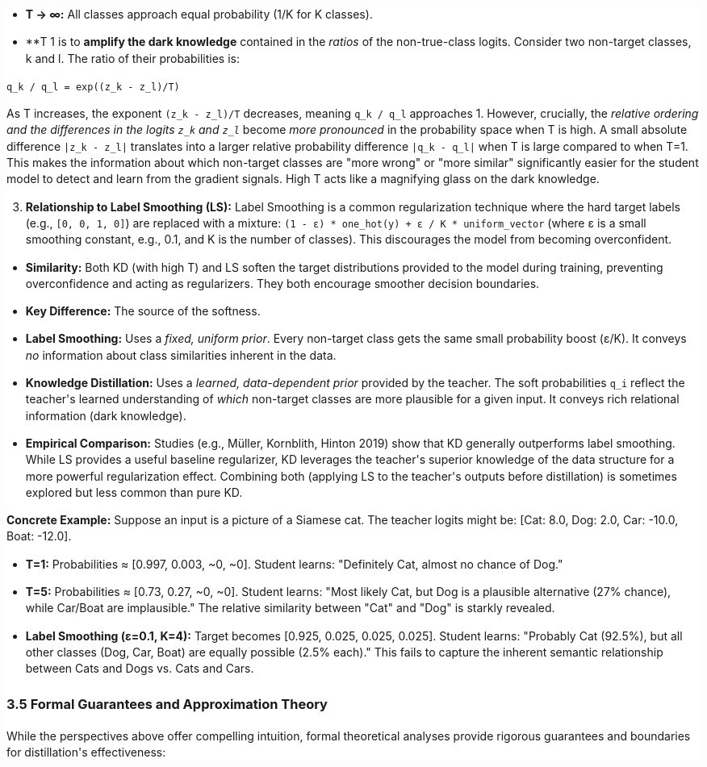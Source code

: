 *   **T → ∞:** All classes approach equal probability (1/K for K classes).

*   **T 1 is to **amplify the dark knowledge** contained in the *ratios* of the non-true-class logits. Consider two non-target classes, k and l. The ratio of their probabilities is:

`q_k / q_l = exp((z_k - z_l)/T)`

As T increases, the exponent `(z_k - z_l)/T` decreases, meaning `q_k / q_l` approaches 1. However, crucially, the *relative ordering and the differences in the logits `z_k` and `z_l`* become *more pronounced* in the probability space when T is high. A small absolute difference `|z_k - z_l|` translates into a larger relative probability difference `|q_k - q_l|` when T is large compared to when T=1. This makes the information about which non-target classes are "more wrong" or "more similar" significantly easier for the student model to detect and learn from the gradient signals. High T acts like a magnifying glass on the dark knowledge.

3.  **Relationship to Label Smoothing (LS):** Label Smoothing is a common regularization technique where the hard target labels (e.g., `[0, 0, 1, 0]`) are replaced with a mixture: `(1 - ε) * one_hot(y) + ε / K * uniform_vector` (where ε is a small smoothing constant, e.g., 0.1, and K is the number of classes). This discourages the model from becoming overconfident.

*   **Similarity:** Both KD (with high T) and LS soften the target distributions provided to the model during training, preventing overconfidence and acting as regularizers. They both encourage smoother decision boundaries.

*   **Key Difference:** The source of the softness.

*   **Label Smoothing:** Uses a *fixed, uniform prior*. Every non-target class gets the same small probability boost (ε/K). It conveys *no* information about class similarities inherent in the data.

*   **Knowledge Distillation:** Uses a *learned, data-dependent prior* provided by the teacher. The soft probabilities `q_i` reflect the teacher's learned understanding of *which* non-target classes are more plausible for a given input. It conveys rich relational information (dark knowledge).

*   **Empirical Comparison:** Studies (e.g., Müller, Kornblith, Hinton 2019) show that KD generally outperforms label smoothing. While LS provides a useful baseline regularizer, KD leverages the teacher's superior knowledge of the data structure for a more powerful regularization effect. Combining both (applying LS to the teacher's outputs before distillation) is sometimes explored but less common than pure KD.

**Concrete Example:** Suppose an input is a picture of a Siamese cat. The teacher logits might be: [Cat: 8.0, Dog: 2.0, Car: -10.0, Boat: -12.0].

*   **T=1:** Probabilities ≈ [0.997, 0.003, ~0, ~0]. Student learns: "Definitely Cat, almost no chance of Dog."

*   **T=5:** Probabilities ≈ [0.73, 0.27, ~0, ~0]. Student learns: "Most likely Cat, but Dog is a plausible alternative (27% chance), while Car/Boat are implausible." The relative similarity between "Cat" and "Dog" is starkly revealed.

*   **Label Smoothing (ε=0.1, K=4):** Target becomes [0.925, 0.025, 0.025, 0.025]. Student learns: "Probably Cat (92.5%), but all other classes (Dog, Car, Boat) are equally possible (2.5% each)." This fails to capture the inherent semantic relationship between Cats and Dogs vs. Cats and Cars.

### 3.5 Formal Guarantees and Approximation Theory

While the perspectives above offer compelling intuition, formal theoretical analyses provide rigorous guarantees and boundaries for distillation's effectiveness:
